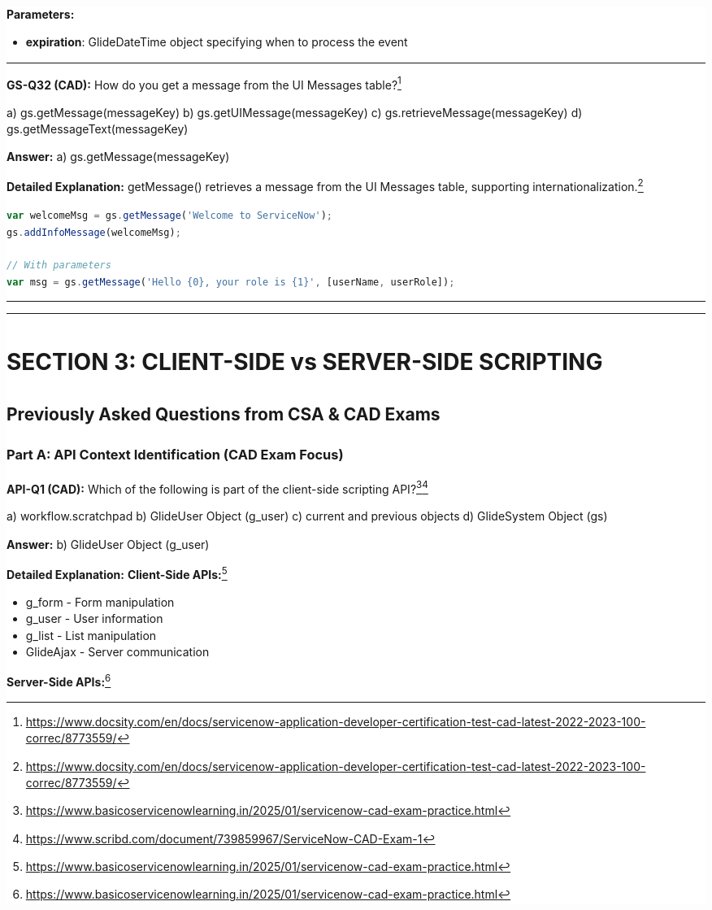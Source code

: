 **Parameters:**

- **expiration**: GlideDateTime object specifying when to process the event

***

**GS-Q32 (CAD):** How do you get a message from the UI Messages table?[^4]

a) gs.getMessage(messageKey)
b) gs.getUIMessage(messageKey)
c) gs.retrieveMessage(messageKey)
d) gs.getMessageText(messageKey)

**Answer:** a) gs.getMessage(messageKey)

**Detailed Explanation:**
getMessage() retrieves a message from the UI Messages table, supporting internationalization.[^4]

```javascript
var welcomeMsg = gs.getMessage('Welcome to ServiceNow');
gs.addInfoMessage(welcomeMsg);

// With parameters
var msg = gs.getMessage('Hello {0}, your role is {1}', [userName, userRole]);
```


***

***

# SECTION 3: CLIENT-SIDE vs SERVER-SIDE SCRIPTING

## Previously Asked Questions from CSA \& CAD Exams

### Part A: API Context Identification (CAD Exam Focus)

**API-Q1 (CAD):** Which of the following is part of the client-side scripting API?[^2][^1]

a) workflow.scratchpad
b) GlideUser Object (g_user)
c) current and previous objects
d) GlideSystem Object (gs)

**Answer:** b) GlideUser Object (g_user)

**Detailed Explanation:**
**Client-Side APIs:**[^2]

- g_form - Form manipulation
- g_user - User information
- g_list - List manipulation
- GlideAjax - Server communication

**Server-Side APIs:**[^2]


[^1]: https://www.scribd.com/document/739859967/ServiceNow-CAD-Exam-1
[^2]: https://www.basicoservicenowlearning.in/2025/01/servicenow-cad-exam-practice.html
[^3]: https://servicenowspectaculars.com/servicenow-glidesystem-api-questions-2024/
[^4]: https://www.docsity.com/en/docs/servicenow-application-developer-certification-test-cad-latest-2022-2023-100-correc/8773559/
[^5]: https://www.examtopics.com/discussions/servicenow/view/90965-exam-cad-topic-1-question-113-discussion/
[^6]: https://www.scribd.com/document/855575655/100-Scenario-Based-ServiceNow-Scripting-Questions
[^7]: https://servicenowguru.com/scripting/gliderecord-query-cheat-sheet/
[^8]: https://www.servicenow.com/community/s/cgfwn76974/attachments/cgfwn76974/va/11847/4/Glide System.pdf
[^9]: https://www.servicenow.com/community/common-service-data-model-forum/cad-exam-questions/m-p/3072493
[^10]: https://www.dumpsbase.com/freedumps/servicenow-cad-dumps-v15-02-with-real-cad-exam-questions-for-learning-read-cad-free-dumps-part-1-q1-q40.html
[^11]: https://www.scribd.com/document/562984344/ServiceNow-Certified-System-Administrator-CSA-Exam
[^12]: https://servicenowspectaculars.com/servicenow-scripting-interview-questions-2024-part-1/
[^13]: https://www.processexam.com/servicenow/servicenow-cad-certification-exam-sample-questions
[^14]: https://www.youtube.com/watch?v=4jr9qP1Bd0g
[^15]: https://www.certlibrary.com/info/CSA
[^16]: https://www.scribd.com/document/651690120/Glide-System
[^17]: https://mindmajix.com/servicenow-scripting-interview-questions
[^18]: https://www.youtube.com/watch?v=iXFwOfImUus
[^19]: https://servicenowgyan.com/scripting/
[^20]: https://www.examtopics.com/discussions/servicenow/view/105367-exam-csa-topic-1-question-272-discussion/
[^21]: https://www.marks4sure.com/cad-certified-application-developer-servicenow-questions.html